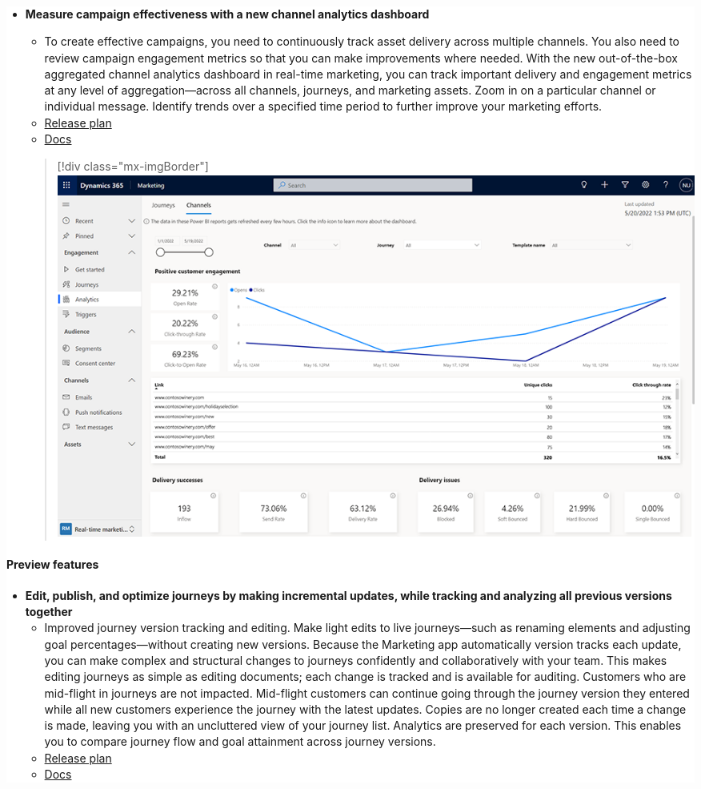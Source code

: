 - **Measure campaign effectiveness with a new channel analytics dashboard**
    - To create effective campaigns, you need to continuously track asset delivery across multiple channels. You also need to review campaign engagement metrics so that you can make improvements where needed. With the new out-of-the-box aggregated channel analytics dashboard in real-time marketing, you can track important delivery and engagement metrics at any level of aggregation—across all channels, journeys, and marketing assets. Zoom in on a particular channel or individual message. Identify trends over a specified time period to further improve your marketing efforts.
    - [Release plan](/dynamics365-release-plan/2022wave1/marketing/dynamics365-marketing/measure-campaign-effectiveness-new-channel-analytics-dashboard)
    - [Docs](real-time-marketing-channel-analytics.md)

    > [!div class="mx-imgBorder"]
    > ![Screenshot of real-time marketing aggregate channel analytics.](media/whats-new-channel-analytics.png "Screenshot of real-time marketing aggregate channel analytics")

#### Preview features

- **Edit, publish, and optimize journeys by making incremental updates, while tracking and analyzing all previous versions together**
    - Improved journey version tracking and editing. Make light edits to live journeys&mdash;such as renaming elements and adjusting goal percentages&mdash;without creating new versions. Because the Marketing app automatically version tracks each update, you can make complex and structural changes to journeys confidently and collaboratively with your team. This makes editing journeys as simple as editing documents; each change is tracked and is available for auditing. Customers who are mid-flight in journeys are not impacted. Mid-flight customers can continue going through the journey version they entered while all new customers experience the journey with the latest updates. Copies are no longer created each time a change is made, leaving you with an uncluttered view of your journey list. Analytics are preserved for each version. This enables you to compare journey flow and goal attainment across journey versions.
    - [Release plan](/dynamics365-release-plan/2022wave2/marketing/dynamics365-marketing/make-incremental-updates-optimize-journeys-while-analyzing-all-past-versions)
    - [Docs](real-time-marketing-edit-journey.md)
